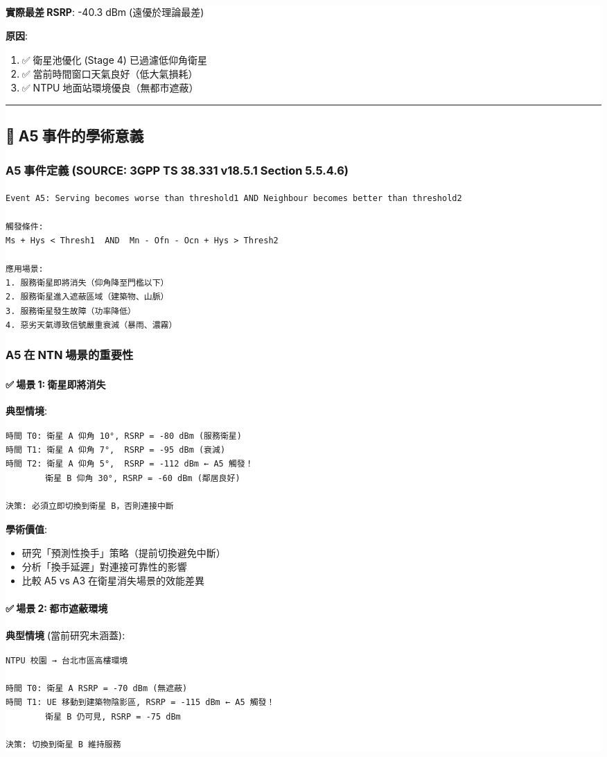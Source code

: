 **實際最差 RSRP**: -40.3 dBm (遠優於理論最差)

**原因**:
1. ✅ 衛星池優化 (Stage 4) 已過濾低仰角衛星
2. ✅ 當前時間窗口天氣良好（低大氣損耗）
3. ✅ NTPU 地面站環境優良（無都市遮蔽）

---

## 🎯 A5 事件的學術意義

### A5 事件定義 (SOURCE: 3GPP TS 38.331 v18.5.1 Section 5.5.4.6)

```
Event A5: Serving becomes worse than threshold1 AND Neighbour becomes better than threshold2

觸發條件:
Ms + Hys < Thresh1  AND  Mn - Ofn - Ocn + Hys > Thresh2

應用場景:
1. 服務衛星即將消失（仰角降至門檻以下）
2. 服務衛星進入遮蔽區域（建築物、山脈）
3. 服務衛星發生故障（功率降低）
4. 惡劣天氣導致信號嚴重衰減（暴雨、濃霧）
```

### A5 在 NTN 場景的重要性

#### ✅ **場景 1: 衛星即將消失**

**典型情境**:
```
時間 T0: 衛星 A 仰角 10°, RSRP = -80 dBm (服務衛星)
時間 T1: 衛星 A 仰角 7°,  RSRP = -95 dBm (衰減)
時間 T2: 衛星 A 仰角 5°,  RSRP = -112 dBm ← A5 觸發！
        衛星 B 仰角 30°, RSRP = -60 dBm (鄰居良好)

決策: 必須立即切換到衛星 B，否則連接中斷
```

**學術價值**:
- 研究「預測性換手」策略（提前切換避免中斷）
- 分析「換手延遲」對連接可靠性的影響
- 比較 A5 vs A3 在衛星消失場景的效能差異

#### ✅ **場景 2: 都市遮蔽環境**

**典型情境** (當前研究未涵蓋):
```
NTPU 校園 → 台北市區高樓環境

時間 T0: 衛星 A RSRP = -70 dBm (無遮蔽)
時間 T1: UE 移動到建築物陰影區, RSRP = -115 dBm ← A5 觸發！
        衛星 B 仍可見, RSRP = -75 dBm

決策: 切換到衛星 B 維持服務
```
